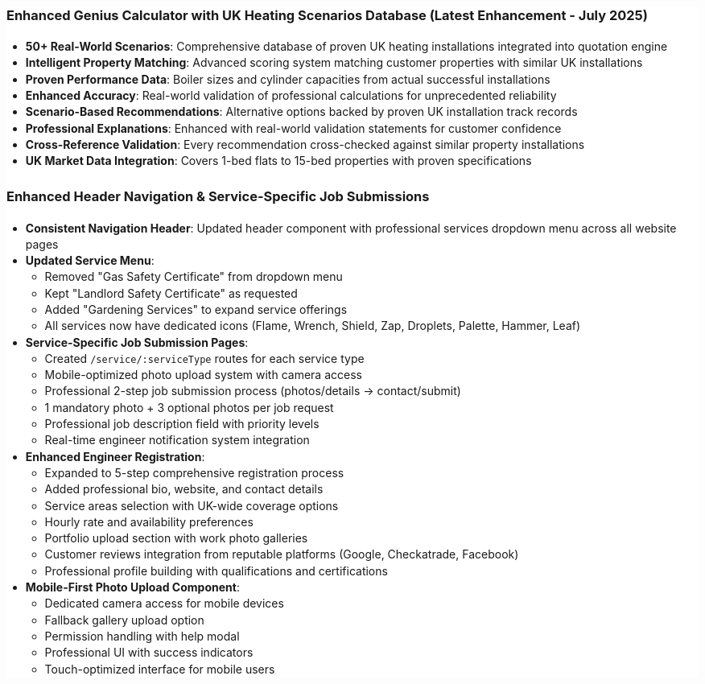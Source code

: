 ### Enhanced Genius Calculator with UK Heating Scenarios Database (Latest Enhancement - July 2025)
- **50+ Real-World Scenarios**: Comprehensive database of proven UK heating installations integrated into quotation engine
- **Intelligent Property Matching**: Advanced scoring system matching customer properties with similar UK installations
- **Proven Performance Data**: Boiler sizes and cylinder capacities from actual successful installations
- **Enhanced Accuracy**: Real-world validation of professional calculations for unprecedented reliability
- **Scenario-Based Recommendations**: Alternative options backed by proven UK installation track records
- **Professional Explanations**: Enhanced with real-world validation statements for customer confidence
- **Cross-Reference Validation**: Every recommendation cross-checked against similar property installations
- **UK Market Data Integration**: Covers 1-bed flats to 15-bed properties with proven specifications

### Enhanced Header Navigation & Service-Specific Job Submissions
- **Consistent Navigation Header**: Updated header component with professional services dropdown menu across all website pages
- **Updated Service Menu**: 
  - Removed "Gas Safety Certificate" from dropdown menu
  - Kept "Landlord Safety Certificate" as requested
  - Added "Gardening Services" to expand service offerings
  - All services now have dedicated icons (Flame, Wrench, Shield, Zap, Droplets, Palette, Hammer, Leaf)
- **Service-Specific Job Submission Pages**: 
  - Created `/service/:serviceType` routes for each service type
  - Mobile-optimized photo upload system with camera access
  - Professional 2-step job submission process (photos/details → contact/submit)
  - 1 mandatory photo + 3 optional photos per job request
  - Professional job description field with priority levels
  - Real-time engineer notification system integration
- **Enhanced Engineer Registration**: 
  - Expanded to 5-step comprehensive registration process
  - Added professional bio, website, and contact details
  - Service areas selection with UK-wide coverage options
  - Hourly rate and availability preferences
  - Portfolio upload section with work photo galleries
  - Customer reviews integration from reputable platforms (Google, Checkatrade, Facebook)
  - Professional profile building with qualifications and certifications
- **Mobile-First Photo Upload Component**: 
  - Dedicated camera access for mobile devices
  - Fallback gallery upload option
  - Permission handling with help modal
  - Professional UI with success indicators
  - Touch-optimized interface for mobile users
